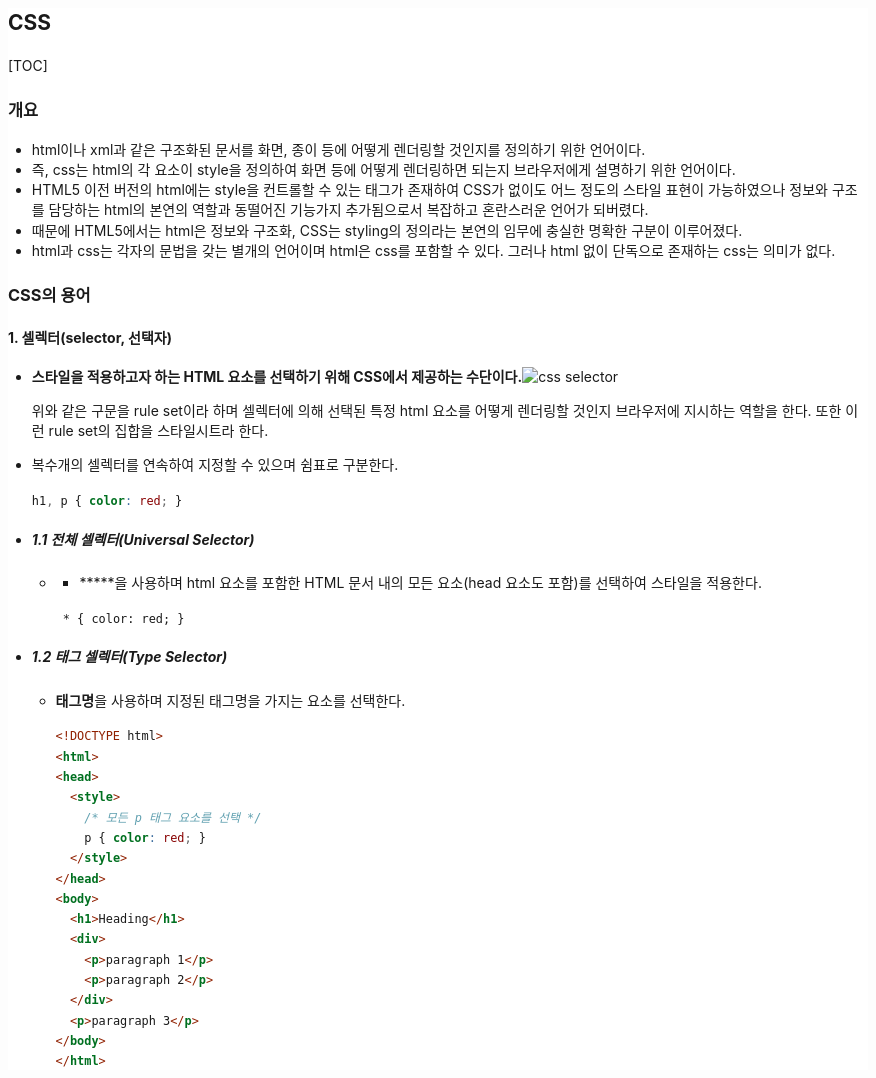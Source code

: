## CSS

[TOC]

### 개요

- html이나 xml과 같은 구조화된 문서를 화면, 종이 등에 어떻게 렌더링할 것인지를 정의하기 위한 언어이다.
- 즉, css는 html의 각 요소이 style을 정의하여 화면 등에 어떻게 렌더링하면 되는지 브라우저에게 설명하기 위한 언어이다.
- HTML5 이전 버전의 html에는 style을 컨트롤할 수 있는 태그가 존재하여 CSS가 없이도 어느 정도의 스타일 표현이 가능하였으나 정보와 구조를 담당하는 html의 본연의 역할과 동떨어진 기능가지 추가됨으로서 복잡하고 혼란스러운 언어가 되버렸다.
- 때문에 HTML5에서는 html은 정보와 구조화, CSS는 styling의 정의라는 본연의 임무에 충실한 명확한 구분이 이루어졌다.
- html과 css는 각자의 문법을 갖는 별개의 언어이며 html은 css를 포함할 수 있다. 그러나 html 없이 단독으로 존재하는 css는 의미가 없다.

### CSS의 용어

#### 1. 셀렉터(selector, 선택자)

- **스타일을 적용하고자 하는 HTML 요소를 선택하기 위해 CSS에서 제공하는 수단이다.**![css selector](https://poiemaweb.com/img/css-syntax.png)

  위와 같은 구문을 rule set이라 하며 셀렉터에 의해 선택된 특정 html 요소를 어떻게 렌더링할 것인지 브라우저에 지시하는 역할을 한다. 또한 이런 rule set의 집합을 스타일시트라 한다.
  
- 복수개의 셀렉터를 연속하여 지정할 수 있으며 쉼표로 구분한다.

  ```css
  h1, p { color: red; }
  ```

- ##### 1.1 전체 셀렉터(Universal Selector)

  - * *****을 사용하며 html 요소를 포함한 HTML 문서 내의 모든 요소(head 요소도 포함)를 선택하여 스타일을 적용한다.

    ```html
     * { color: red; }
    ```

- ##### 1.2 태그 셀렉터(Type Selector)

  - **태그명**을 사용하며 지정된 태그명을 가지는 요소를 선택한다.
  
    ```html
    <!DOCTYPE html>
    <html>
    <head>
      <style>
        /* 모든 p 태그 요소를 선택 */
        p { color: red; }
      </style>
    </head>
    <body>
      <h1>Heading</h1>
      <div>
        <p>paragraph 1</p>
        <p>paragraph 2</p>
      </div>
      <p>paragraph 3</p>
    </body>
    </html>
    ```
  